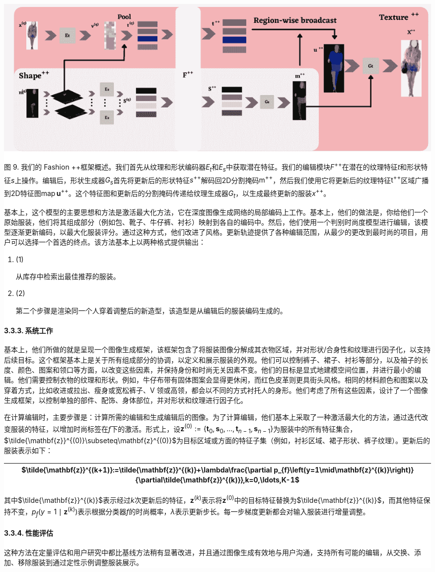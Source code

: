 ![参见说明](img/30971de7a4498c907933b18e8f1ee2da.png)

图 9\. 我们的 Fashion $++$框架概述。我们首先从纹理和形状编码器$E_{t}$和$E_{s}$中获取潜在特征。我们的编辑模块$F^{++}$在潜在的纹理特征$t$和形状特征$s$上操作。编辑后，形状生成器$G_{s}$首先将更新后的形状特征$s^{++}$解码回$2\mathrm{D}$分割掩码$\mathrm{m}^{++}$，然后我们使用它将更新后的纹理特征$\mathrm{t}^{++}$区域广播到$2\mathrm{D}$特征图$\operatorname{map}\mathbf{u}^{++}$。这个特征图和更新后的分割掩码传递给纹理生成器$G_{t}$，以生成最终更新的服装$x^{++}$。

基本上，这个模型的主要思想和方法是激活最大化方法，它在深度图像生成网络的局部编码上工作。基本上，他们的做法是，你给他们一个原始服装，他们将其组成部分（例如包、靴子、牛仔裤、衬衫）映射到各自的编码中。然后，他们使用一个判别时尚度模型进行编辑，该模型逐渐更新编码，以最大化服装评分。通过这种方式，他们改进了风格。更新轨迹提供了各种编辑范围，从最少的更改到最时尚的项目，用户可以选择一个首选的终点。该方法基本上以两种格式提供输出：

1.  (1)

    从库存中检索出最佳推荐的服装。

1.  (2)

    第二个步骤是渲染同一个人穿着调整后的新造型，该造型是从编辑后的服装编码生成的。

#### 3.3.3\. 系统工作

基本上，他们所做的就是呈现一个图像生成框架，该框架包含了将服装图像分解成其衣物区域，并对形状/合身性和纹理进行因子化，以支持后续目标。这个框架基本上是关于所有组成部分的协调，以定义和展示服装的外观。他们可以控制裤子、裙子、衬衫等部分，以及袖子的长度、颜色、图案和领口等方面，以改变这些因素，并保持身份和时尚无关因素不变。他们的目标是显式地建模空间位置，并进行最小的编辑。他们需要控制衣物的纹理和形状。例如，牛仔布带有固体图案会显得更休闲，而红色皮革则更具街头风格。相同的材料颜色和图案以及穿着方式，比如收进或拉出、瘦身或宽松裤子、V 领或高领，都会以不同的方式衬托人的身形。他们考虑了所有这些因素，设计了一个图像生成框架，以控制单独的部件、配饰、身体部位，并对形状和纹理进行因子化。

在计算编辑时，主要步骤是：计算所需的编辑和生成编辑后的图像。为了计算编辑，他们基本上采取了一种激活最大化的方法，通过迭代改变服装的特征，以增加时尚标签在$f$下的激活。形式上，设$\mathbf{z}^{(0)}:=\left\{\mathbf{t}_{0},\mathbf{s}_{0},\ldots,\mathbf{t}_{n-1},\mathbf{s}_{n-1}\right\}$为服装中的所有特征集合，$\tilde{\mathbf{z}}^{(0)}\subseteq\mathbf{z}^{(0)}$为目标区域或方面的特征子集（例如，衬衫区域、裙子形状、裤子纹理）。更新后的服装表示如下：

|  | $\tilde{\mathbf{z}}^{(k+1)}:=\tilde{\mathbf{z}}^{(k)}+\lambda\frac{\partial p_{f}\left(y=1\mid\mathbf{z}^{(k)}\right)}{\partial\tilde{\mathbf{z}}^{(k)}},k=0,\ldots,K-1$ |  |
| --- | --- | --- |

其中$\tilde{\mathbf{z}}^{(k)}$表示经过$k$次更新后的特征，$\mathbf{z}^{(k)}$表示将$\mathbf{z}^{(0)}$中的目标特征替换为$\tilde{\mathbf{z}}^{(k)}$，而其他特征保持不变，$p_{f}\left(y=1\mid\mathbf{z}^{(k)}\right)$表示根据分类器$f$的时尚概率，$\lambda$表示更新步长。每一步梯度更新都会对输入服装进行增量调整。

#### 3.3.4\. 性能评估

这种方法在定量评估和用户研究中都比基线方法稍有显著改进，并且通过图像生成有效地与用户沟通，支持所有可能的编辑，从交换、添加、移除服装到通过定性示例调整服装展示。
